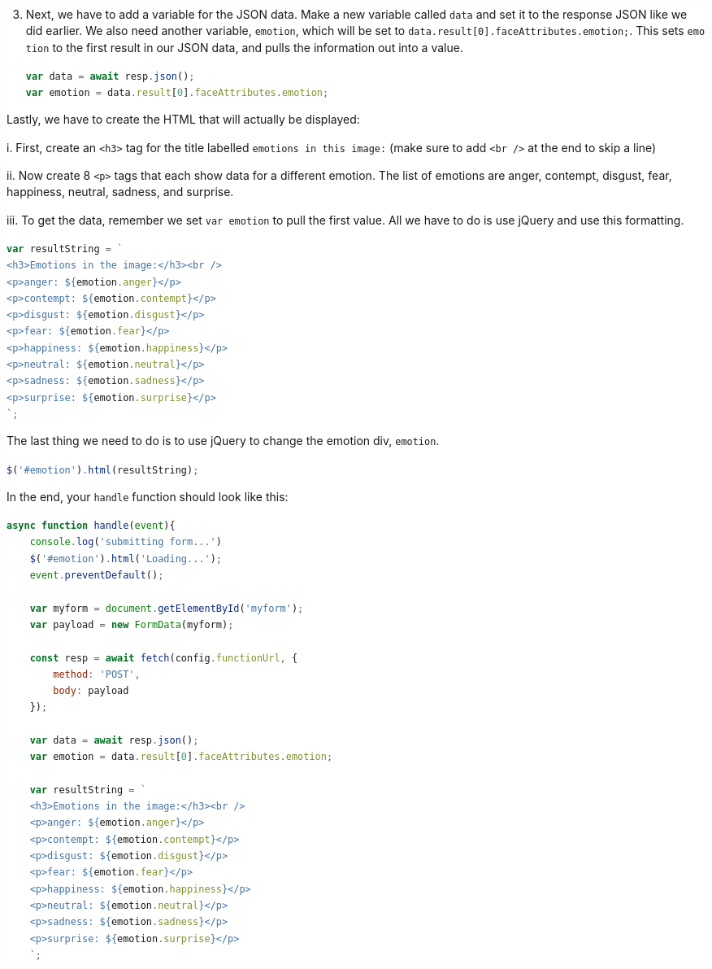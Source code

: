 3. Next, we have to add a variable for the JSON data. Make a new variable called `data` and set it to the response JSON like we did earlier. We also need another variable, `emotion`, which will be set to `data.result[0].faceAttributes.emotion;`. This sets `emotion` to the first result in our JSON data, and pulls the information out into a value. 

   ```javascript
   var data = await resp.json();
   var emotion = data.result[0].faceAttributes.emotion;
   ```

Lastly, we have to create the HTML that will actually be displayed:

i. First, create an `<h3>` tag for the title labelled `emotions in this image:` (make sure to add `<br />` at the end to skip a line)

ii. Now create 8 `<p>` tags that each show data for a different emotion. The list of emotions are anger, contempt, disgust, fear, happiness, neutral, sadness, and surprise. 

iii. To get the data, remember we set `var emotion` to pull the first value. All we have to do is use jQuery and use this formatting.

   ```javascript
var resultString = `
<h3>Emotions in the image:</h3><br />
<p>anger: ${emotion.anger}</p>
<p>contempt: ${emotion.contempt}</p>
<p>disgust: ${emotion.disgust}</p>
<p>fear: ${emotion.fear}</p>
<p>happiness: ${emotion.happiness}</p>
<p>neutral: ${emotion.neutral}</p>
<p>sadness: ${emotion.sadness}</p>
<p>surprise: ${emotion.surprise}</p>
`;
   ```
The last thing we need to do is to use jQuery to change the emotion div, `emotion`. 

   ```javascript
$('#emotion').html(resultString);
   ```
In the end, your `handle` function should look like this:

```javascript
async function handle(event){
    console.log('submitting form...')
    $('#emotion').html('Loading...');
    event.preventDefault();

    var myform = document.getElementById('myform');
    var payload = new FormData(myform);

    const resp = await fetch(config.functionUrl, {
        method: 'POST',
        body: payload
    });

    var data = await resp.json();
    var emotion = data.result[0].faceAttributes.emotion;

    var resultString = `
    <h3>Emotions in the image:</h3><br />
    <p>anger: ${emotion.anger}</p>
    <p>contempt: ${emotion.contempt}</p>
    <p>disgust: ${emotion.disgust}</p>
    <p>fear: ${emotion.fear}</p>
    <p>happiness: ${emotion.happiness}</p>
    <p>neutral: ${emotion.neutral}</p>
    <p>sadness: ${emotion.sadness}</p>
    <p>surprise: ${emotion.surprise}</p>
    `;
```